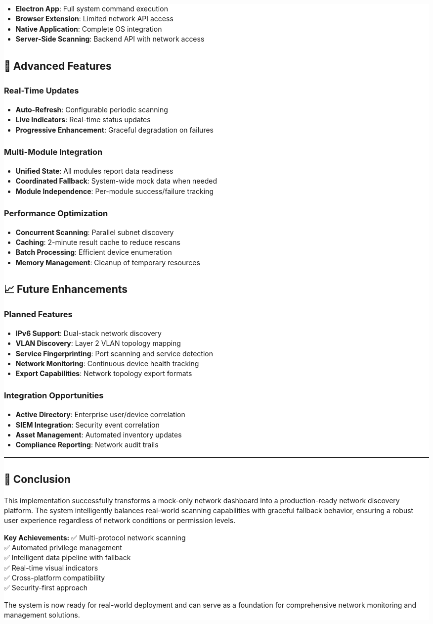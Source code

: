 - **Electron App**: Full system command execution
- **Browser Extension**: Limited network API access  
- **Native Application**: Complete OS integration
- **Server-Side Scanning**: Backend API with network access

## 🌟 Advanced Features

### Real-Time Updates
- **Auto-Refresh**: Configurable periodic scanning
- **Live Indicators**: Real-time status updates
- **Progressive Enhancement**: Graceful degradation on failures

### Multi-Module Integration
- **Unified State**: All modules report data readiness
- **Coordinated Fallback**: System-wide mock data when needed
- **Module Independence**: Per-module success/failure tracking

### Performance Optimization
- **Concurrent Scanning**: Parallel subnet discovery
- **Caching**: 2-minute result cache to reduce rescans
- **Batch Processing**: Efficient device enumeration
- **Memory Management**: Cleanup of temporary resources

## 📈 Future Enhancements

### Planned Features
- **IPv6 Support**: Dual-stack network discovery
- **VLAN Discovery**: Layer 2 VLAN topology mapping
- **Service Fingerprinting**: Port scanning and service detection
- **Network Monitoring**: Continuous device health tracking
- **Export Capabilities**: Network topology export formats

### Integration Opportunities
- **Active Directory**: Enterprise user/device correlation
- **SIEM Integration**: Security event correlation
- **Asset Management**: Automated inventory updates
- **Compliance Reporting**: Network audit trails

---

## 🎉 Conclusion

This implementation successfully transforms a mock-only network dashboard into a production-ready network discovery platform. The system intelligently balances real-world scanning capabilities with graceful fallback behavior, ensuring a robust user experience regardless of network conditions or permission levels.

**Key Achievements:**
✅ Multi-protocol network scanning  
✅ Automated privilege management  
✅ Intelligent data pipeline with fallback  
✅ Real-time visual indicators  
✅ Cross-platform compatibility  
✅ Security-first approach  

The system is now ready for real-world deployment and can serve as a foundation for comprehensive network monitoring and management solutions. 